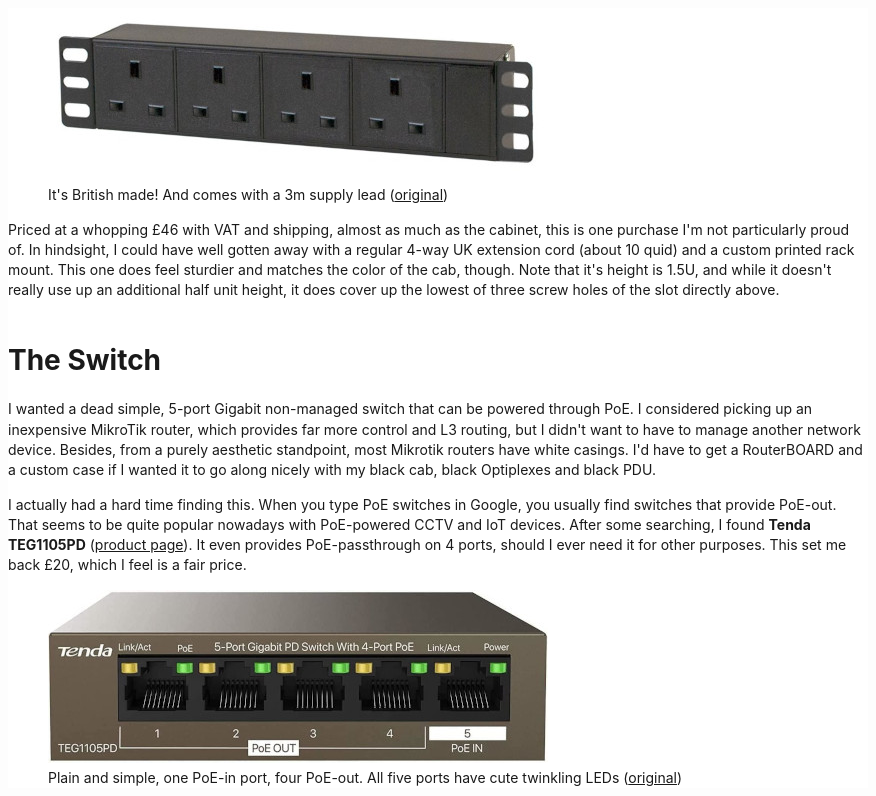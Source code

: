 <figure>
<img src="/images/10_inch_pdu.jpg" alt="4-way 10-inch UK PDU"/>
<figcaption>It's British made! And comes with a 3m supply lead
(<a href="https://pduonline.co.uk/wp-content/uploads/2022/03/X10A.jpg">original</a>)
</figcaption>
</figure>

Priced at a whopping £46 with VAT and shipping, almost as much as the cabinet,
this is one purchase I'm not particularly proud of. In hindsight, I could have
well gotten away with a regular 4-way UK extension cord (about 10 quid) and a
custom printed rack mount. This one does feel sturdier and matches the color of
the cab, though. Note that it's height is 1.5U, and while it doesn't really use
up an additional half unit height, it does cover up the lowest of three screw
holes of the slot directly above.

# The Switch

I wanted a dead simple, 5-port Gigabit non-managed switch that can be powered
through PoE. I considered picking up an inexpensive MikroTik router, which
provides far more control and L3 routing, but I didn't want to have to manage
another network device. Besides, from a purely aesthetic standpoint, most Mikrotik
routers have white casings. I'd have to get a RouterBOARD and a custom case
if I wanted it to go along nicely with my black cab, black Optiplexes and black
PDU.

I actually had a hard time finding this. When you type PoE switches in Google, you
usually find switches that provide PoE-out. That seems to be quite popular nowadays
with PoE-powered CCTV and IoT devices. After some searching, I found **Tenda
TEG1105PD** ([product page](https://www.tendacn.com/uk/product/teg1105pd.html)). It even
provides PoE-passthrough on 4 ports, should I ever need it for other purposes. This
set me back £20, which I feel is a fair price.

<figure>
<img src="/images/tenda_teg1105pd.jpg" alt="Tenda TEG1105PD"/>
<figcaption>Plain and simple, one PoE-in port, four PoE-out. All five ports have cute twinkling LEDs (<a href="https://www.tendacn.com/UserFiles/image/20201104/aa.png">original</a>)
</figcaption>
</figure>
